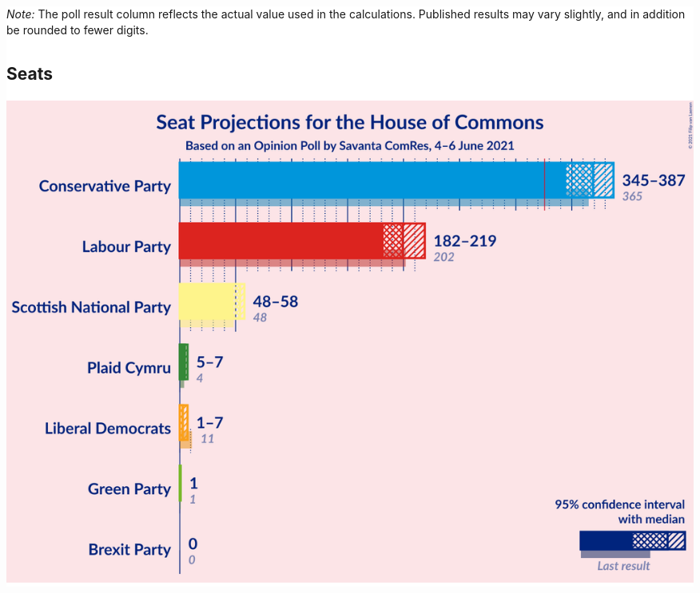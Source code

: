 *Note:* The poll result column reflects the actual value used in the calculations. Published results may vary slightly, and in addition be rounded to fewer digits.

## Seats

![Graph with seats not yet produced](2021-06-06-SavantaComRes-seats.png "Seats")
